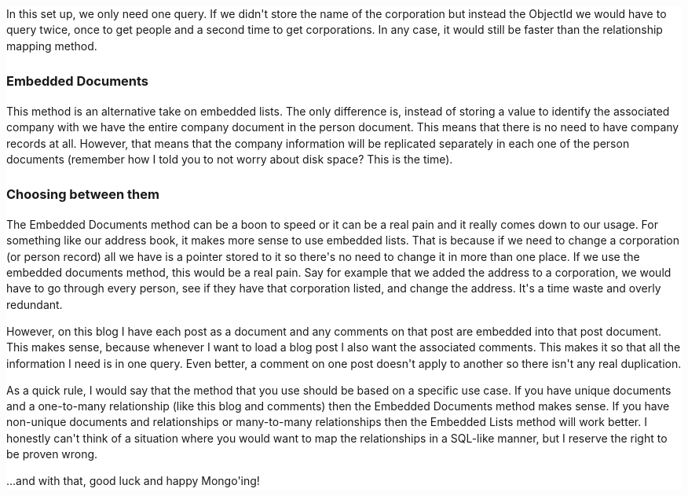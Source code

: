 In this set up, we only need one query.  If we didn't store the name of the corporation but instead the ObjectId we would have to query twice, once to get people and a second time to get corporations.  In any case, it would still be faster than the relationship mapping method.
</p>

<h3>Embedded Documents</h3>
<p>
This method is an alternative take on embedded lists.  The only difference is, instead of storing a value to identify the associated company with we have the entire company document in the person document. This means that there is no need to have company records at all.  However, that means that the company information will be replicated separately in each one of the person documents (remember how I told you to not worry about disk space? This is the time).
</p>

<h3>Choosing between them</h3>
<p>
The Embedded Documents method can be a boon to speed or it can be a real pain and it really comes down to our usage.  For something like our address book, it makes more sense to use embedded lists.  That is because if we need to change a corporation (or person record) all we have is a pointer stored to it so there's no need to change it in more than one place.  If we use the embedded documents method, this would be a real pain.  Say for example that we added the address to a corporation, we would have to go through every person, see if they have that corporation listed, and change the address.  It's a time waste and overly redundant.
</p>

<p>
However, on this blog I have each post as a document and any comments on that post are embedded into that post document. This makes sense, because whenever I want to load a blog post I also want the associated comments.  This makes it so that all the information I need is in one query.  Even better, a comment on one post doesn't apply to another so there isn't any real duplication.
</p>

<p>
As a quick rule, I would say that the method that you use should be based on a specific use case.  If you have unique documents and a one-to-many relationship (like this blog and comments) then the Embedded Documents method makes sense.  If you have non-unique documents and relationships or many-to-many relationships then the Embedded Lists method will work better.  I honestly can't think of a situation where you would want to map the relationships in a SQL-like manner, but I reserve the right to be proven wrong.
</p>

<p>
...and with that, good luck and happy Mongo'ing!
</p>


